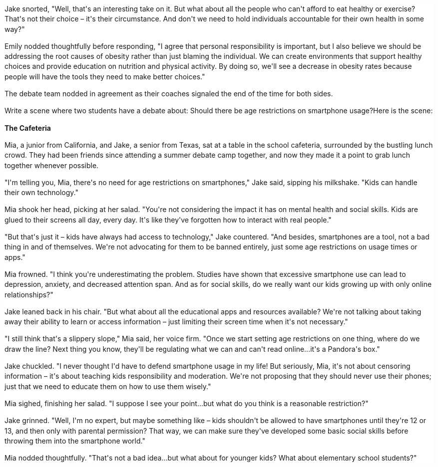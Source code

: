 Jake snorted, "Well, that's an interesting take on it. But what about all the people who can't afford to eat healthy or exercise? That's not their choice – it's their circumstance. And don't we need to hold individuals accountable for their own health in some way?"

Emily nodded thoughtfully before responding, "I agree that personal responsibility is important, but I also believe we should be addressing the root causes of obesity rather than just blaming the individual. We can create environments that support healthy choices and provide education on nutrition and physical activity. By doing so, we'll see a decrease in obesity rates because people will have the tools they need to make better choices."

The debate team nodded in agreement as their coaches signaled the end of the time for both sides.
<end>

Write a scene where two students have a debate about: Should there be age restrictions on smartphone usage?<start>Here is the scene:

**The Cafeteria**

Mia, a junior from California, and Jake, a senior from Texas, sat at a table in the school cafeteria, surrounded by the bustling lunch crowd. They had been friends since attending a summer debate camp together, and now they made it a point to grab lunch together whenever possible.

"I'm telling you, Mia, there's no need for age restrictions on smartphones," Jake said, sipping his milkshake. "Kids can handle their own technology."

Mia shook her head, picking at her salad. "You're not considering the impact it has on mental health and social skills. Kids are glued to their screens all day, every day. It's like they've forgotten how to interact with real people."

"But that's just it – kids have always had access to technology," Jake countered. "And besides, smartphones are a tool, not a bad thing in and of themselves. We're not advocating for them to be banned entirely, just some age restrictions on usage times or apps."

Mia frowned. "I think you're underestimating the problem. Studies have shown that excessive smartphone use can lead to depression, anxiety, and decreased attention span. And as for social skills, do we really want our kids growing up with only online relationships?"

Jake leaned back in his chair. "But what about all the educational apps and resources available? We're not talking about taking away their ability to learn or access information – just limiting their screen time when it's not necessary."

"I still think that's a slippery slope," Mia said, her voice firm. "Once we start setting age restrictions on one thing, where do we draw the line? Next thing you know, they'll be regulating what we can and can't read online...it's a Pandora's box."

Jake chuckled. "I never thought I'd have to defend smartphone usage in my life! But seriously, Mia, it's not about censoring information – it's about teaching kids responsibility and moderation. We're not proposing that they should never use their phones; just that we need to educate them on how to use them wisely."

Mia sighed, finishing her salad. "I suppose I see your point...but what do you think is a reasonable restriction?"

Jake grinned. "Well, I'm no expert, but maybe something like – kids shouldn't be allowed to have smartphones until they're 12 or 13, and then only with parental permission? That way, we can make sure they've developed some basic social skills before throwing them into the smartphone world."

Mia nodded thoughtfully. "That's not a bad idea...but what about for younger kids? What about elementary school students?"
